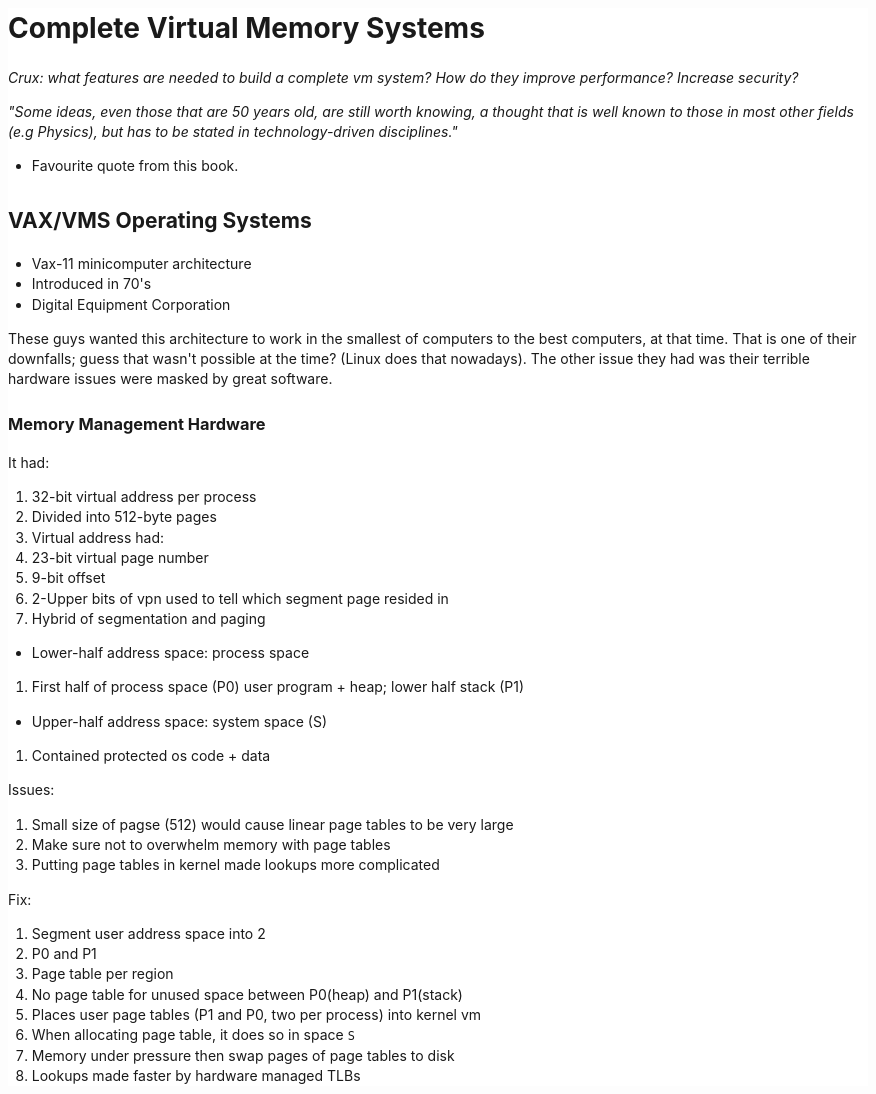 # Complete Virtual Memory Systems

*Crux: what features are needed to build a complete vm system? How do they
improve performance? Increase security?*

*"Some ideas, even those that are 50 years old, are still worth knowing,
a thought that is well known to those in most other fields (e.g Physics),
but has to be stated in technology-driven disciplines."*

- Favourite quote from this book.

## VAX/VMS Operating Systems

* Vax-11 minicomputer architecture
* Introduced in 70's
* Digital Equipment Corporation

These guys wanted this architecture to work in the smallest of computers
to the best computers, at that time. That is one of their downfalls; guess
that wasn't possible at the time? (Linux does that nowadays). The other issue
they had was their terrible hardware issues were masked by great software.

### Memory Management Hardware

It had:
1. 32-bit virtual address per process
1. Divided into 512-byte pages
1. Virtual address had:
 1. 23-bit virtual page number
 1. 9-bit offset
 1. 2-Upper bits of vpn used to tell which segment page resided in
1. Hybrid of segmentation and paging

* Lower-half address space: process space
 1. First half of process space (P0) user program + heap; lower half stack (P1)
* Upper-half address space: system space (S)
 1. Contained protected os code + data

Issues:
1. Small size of pagse (512) would cause linear page tables to be very large
1. Make sure not to overwhelm memory with page tables
1. Putting page tables in kernel made lookups more complicated

Fix:
1. Segment user address space into 2
 1. P0 and P1
 1. Page table per region
 1. No page table for unused space between P0(heap) and P1(stack)
1. Places user page tables (P1 and P0, two per process) into kernel vm
 1. When allocating page table, it does so in space `S` 
 1. Memory under pressure then swap pages of page tables to disk
1. Lookups made faster by hardware managed TLBs
